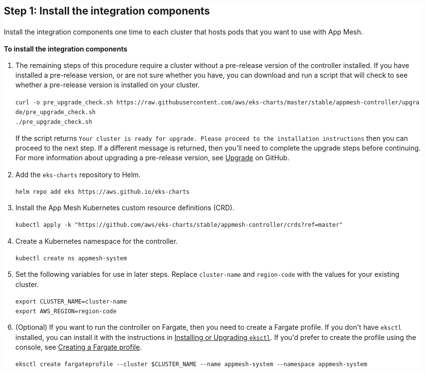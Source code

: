 ## Step 1: Install the integration components<a name="install-controller"></a>

Install the integration components one time to each cluster that hosts pods that you want to use with App Mesh\.

**To install the integration components**

1. The remaining steps of this procedure require a cluster without a pre\-release version of the controller installed\. If you have installed a pre\-release version, or are not sure whether you have, you can download and run a script that will check to see whether a pre\-release version is installed on your cluster\.

   ```
   curl -o pre_upgrade_check.sh https://raw.githubusercontent.com/aws/eks-charts/master/stable/appmesh-controller/upgrade/pre_upgrade_check.sh
   ./pre_upgrade_check.sh
   ```

   If the script returns `Your cluster is ready for upgrade. Please proceed to the installation instructions` then you can proceed to the next step\. If a different message is returned, then you'll need to complete the upgrade steps before continuing\. For more information about upgrading a pre\-release version, see [Upgrade](https://github.com/aws/eks-charts/blob/master/stable/appmesh-controller/README.md#upgrade) on GitHub\.

1. Add the `eks-charts` repository to Helm\.

   ```
   helm repo add eks https://aws.github.io/eks-charts
   ```

1. Install the App Mesh Kubernetes custom resource definitions \(CRD\)\.

   ```
   kubectl apply -k "https://github.com/aws/eks-charts/stable/appmesh-controller/crds?ref=master"
   ```

1. Create a Kubernetes namespace for the controller\.

   ```
   kubectl create ns appmesh-system
   ```

1. Set the following variables for use in later steps\. Replace `cluster-name` and `region-code` with the values for your existing cluster\.

   ```
   export CLUSTER_NAME=cluster-name
   export AWS_REGION=region-code
   ```

1. \(Optional\) If you want to run the controller on Fargate, then you need to create a Fargate profile\. If you don't have `eksctl` installed, you can install it with the instructions in [Installing or Upgrading `eksctl`](https://docs.aws.amazon.com/eks/latest/userguide/eksctl.html#installing-eksctl)\. If you'd prefer to create the profile using the console, see [Creating a Fargate profile](https://docs.aws.amazon.com/eks/latest/userguide/fargate-profile.html#create-fargate-profile)\.

   ```
   eksctl create fargateprofile --cluster $CLUSTER_NAME --name appmesh-system --namespace appmesh-system
   ```
